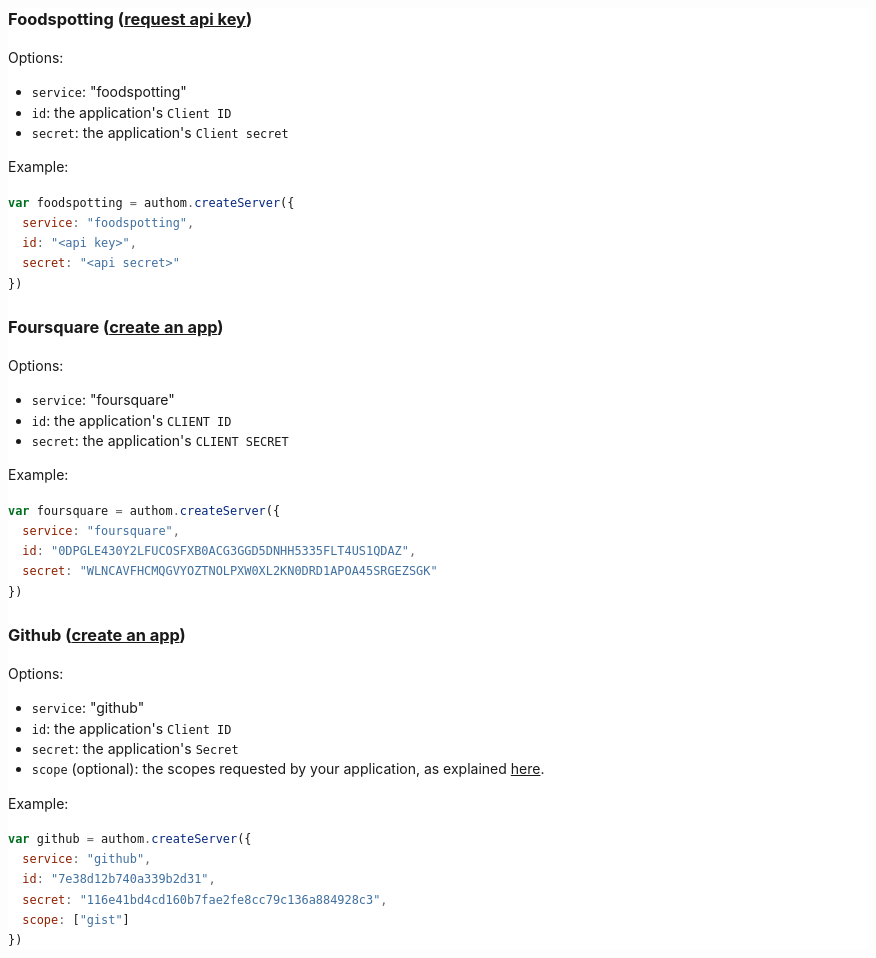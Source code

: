 ### Foodspotting ([request api key](http://www.foodspotting.com/api))

Options:

- `service`: "foodspotting"
- `id`: the application's `Client ID`
- `secret`: the application's `Client secret`

Example:

```javascript
var foodspotting = authom.createServer({
  service: "foodspotting",
  id: "<api key>",
  secret: "<api secret>"
})
```

### Foursquare ([create an app](https://foursquare.com/oauth/))

Options:

- `service`: "foursquare"
- `id`: the application's `CLIENT ID`
- `secret`: the application's `CLIENT SECRET`

Example:

```javascript
var foursquare = authom.createServer({
  service: "foursquare",
  id: "0DPGLE430Y2LFUCOSFXB0ACG3GGD5DNHH5335FLT4US1QDAZ",
  secret: "WLNCAVFHCMQGVYOZTNOLPXW0XL2KN0DRD1APOA45SRGEZSGK"
})
```

### Github ([create an app](https://github.com/account/applications/new))

Options:

- `service`: "github"
- `id`: the application's `Client ID`
- `secret`: the application's `Secret`
- `scope` (optional): the scopes requested by your application, as explained [here](http://developer.github.com/v3/oauth/#scopes).

Example:

```javascript
var github = authom.createServer({
  service: "github",
  id: "7e38d12b740a339b2d31",
  secret: "116e41bd4cd160b7fae2fe8cc79c136a884928c3",
  scope: ["gist"]
})
```
